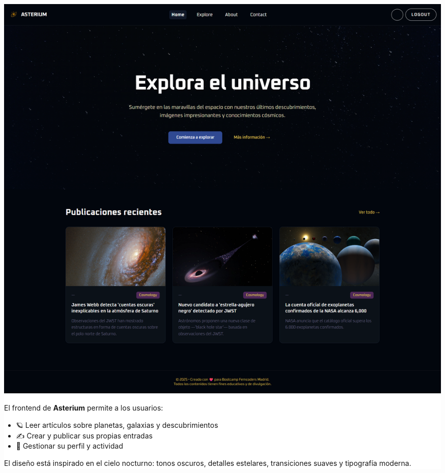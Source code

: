 ![](./img/homepage.png)


El frontend de **Asterium** permite a los usuarios:


- 🪐 Leer artículos sobre planetas, galaxias y descubrimientos  
- ✍️ Crear y publicar sus propias entradas
- 👤 Gestionar su perfil y actividad  


El diseño está inspirado en el cielo nocturno: tonos oscuros, detalles estelares, transiciones suaves y tipografía moderna.



